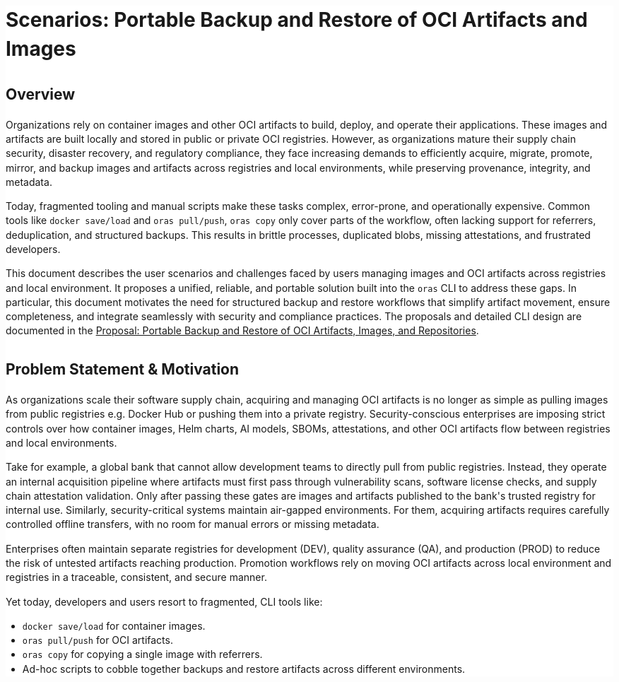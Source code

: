 # Scenarios: Portable Backup and Restore of OCI Artifacts and Images

## Overview

Organizations rely on container images and other OCI artifacts to build, deploy, and operate their applications. These images and artifacts are built locally and stored in public or private OCI registries. However, as organizations mature their supply chain security, disaster recovery, and regulatory compliance, they face increasing demands to efficiently acquire, migrate, promote, mirror, and backup images and artifacts across registries and local environments, while preserving provenance, integrity, and metadata.

Today, fragmented tooling and manual scripts make these tasks complex, error-prone, and operationally expensive. Common tools like `docker save/load` and `oras pull/push`, `oras copy` only cover parts of the workflow, often lacking support for referrers, deduplication, and structured backups. This results in brittle processes, duplicated blobs, missing attestations, and frustrated developers.

This document describes the user scenarios and challenges faced by users managing images and OCI artifacts across registries and local environment. It proposes a unified, reliable, and portable solution built into the `oras` CLI to address these gaps. In particular, this document motivates the need for structured backup and restore workflows that simplify artifact movement, ensure completeness, and integrate seamlessly with security and compliance practices. The proposals and detailed CLI design are documented in the [Proposal: Portable Backup and Restore of OCI Artifacts, Images, and Repositories](./backup-restore.md).

## Problem Statement & Motivation

As organizations scale their software supply chain, acquiring and managing OCI artifacts is no longer as simple as pulling images from public registries e.g. Docker Hub or pushing them into a private registry. Security-conscious enterprises are imposing strict controls over how container images, Helm charts, AI models, SBOMs, attestations, and other OCI artifacts flow between registries and local environments.

Take for example, a global bank that cannot allow development teams to directly pull from public registries. Instead, they operate an internal acquisition pipeline where artifacts must first pass through vulnerability scans, software license checks, and supply chain attestation validation. Only after passing these gates are images and artifacts published to the bank's trusted registry for internal use. Similarly, security-critical systems maintain air-gapped environments. For them, acquiring artifacts requires carefully controlled offline transfers, with no room for manual errors or missing metadata.

Enterprises often maintain separate registries for development (DEV), quality assurance (QA), and production (PROD) to reduce the risk of untested artifacts reaching production. Promotion workflows rely on moving OCI artifacts across local environment and registries in a traceable, consistent, and secure manner.

Yet today, developers and users resort to fragmented, CLI tools like:

* `docker save/load` for container images.
* `oras pull/push` for OCI artifacts.
* `oras copy` for copying a single image with referrers.
* Ad-hoc scripts to cobble together backups and restore artifacts across different environments.
